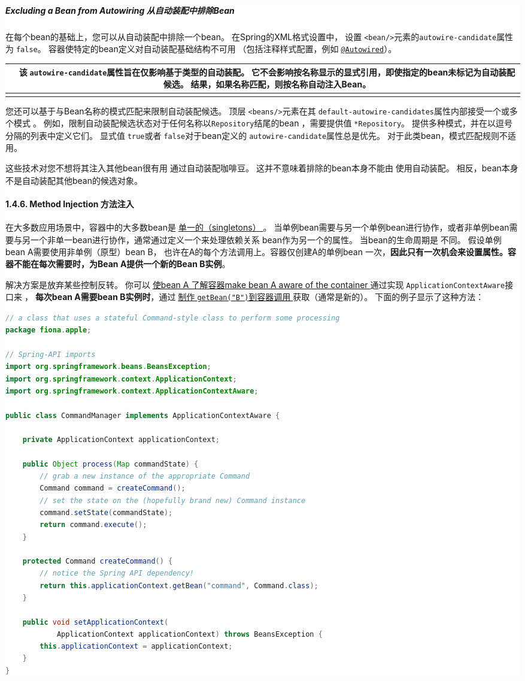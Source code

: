 ##### Excluding a Bean from Autowiring 从自动装配中排除Bean 

在每个bean的基础上，您可以从自动装配中排除一个bean。 在Spring的XML格式设置中， 设置 `<bean/>`元素的`autowire-candidate`属性 为 `false`。 容器使特定的bean定义对自动装配基础结构不可用  （包括注释样式配置，例如 [`@Autowired`](https://docs.spring.io/spring-framework/docs/current/reference/html/core.html#beans-autowired-annotation)）。 

|      | 该 `autowire-candidate`属性旨在仅影响基于类型的自动装配。  它不会影响按名称显示的显式引用，即使指定的bean未标记为自动装配候选。 结果，如果名称匹配，则按名称自动注入Bean。 |
| ---- | ------------------------------------------------------------ |
|      |                                                              |

您还可以基于与Bean名称的模式匹配来限制自动装配候选。 顶层 `<beans/>`元素在其 `default-autowire-candidates`属性内部接受一个或多个模式 。 例如，限制自动装配候选状态对于任何名称以`Repository`结尾的bean ，需要提供值 `*Repository`。 提供多种模式，并在以逗号分隔的列表中定义它们。 显式值  `true`或者 `false`对于bean定义的 `autowire-candidate`属性总是优先。 对于此类bean，模式匹配规则不适用。 

这些技术对您不想将其注入其他bean很有用  通过自动装配咖啡豆。 这并不意味着排除的bean本身不能由  使用自动装配。 相反，bean本身不是自动装配其他bean的候选对象。 

#### 1.4.6. Method Injection 方法注入

在大多数应用场景中，容器中的大多数bean是  [单一的（singletons） ](https://docs.spring.io/spring-framework/docs/current/reference/html/core.html#beans-factory-scopes-singleton)。 当单例bean需要与另一个单例bean进行协作，或者非单例bean需要与另一个非单一bean进行协作，通常通过定义一个来处理依赖关系  bean作为另一个的属性。 当bean的生命周期是  不同。 假设单例bean A需要使用非单例（原型）bean B，  也许在A的每个方法调用上。容器仅创建A的单例bean  一次，**因此只有一次机会来设置属性。容器不能在每次需要时，为Bean A提供一个新的Bean B实例**。 

解决方案是放弃某些控制反转。 你可以 [使bean A 了解容器make bean A aware of the container ](https://docs.spring.io/spring-framework/docs/current/reference/html/core.html#beans-factory-aware)通过实现 `ApplicationContextAware`接口来 ， **每次bean A需要bean B实例时**，通过 [制作 `getBean("B")`到容器调用 ](https://docs.spring.io/spring-framework/docs/current/reference/html/core.html#beans-factory-client)获取（通常是新的）。 下面的例子显示了这种方法： 

```java
// a class that uses a stateful Command-style class to perform some processing
package fiona.apple;

// Spring-API imports
import org.springframework.beans.BeansException;
import org.springframework.context.ApplicationContext;
import org.springframework.context.ApplicationContextAware;

public class CommandManager implements ApplicationContextAware {

    private ApplicationContext applicationContext;

    public Object process(Map commandState) {
        // grab a new instance of the appropriate Command
        Command command = createCommand();
        // set the state on the (hopefully brand new) Command instance
        command.setState(commandState);
        return command.execute();
    }

    protected Command createCommand() {
        // notice the Spring API dependency!
        return this.applicationContext.getBean("command", Command.class);
    }

    public void setApplicationContext(
            ApplicationContext applicationContext) throws BeansException {
        this.applicationContext = applicationContext;
    }
}
```
